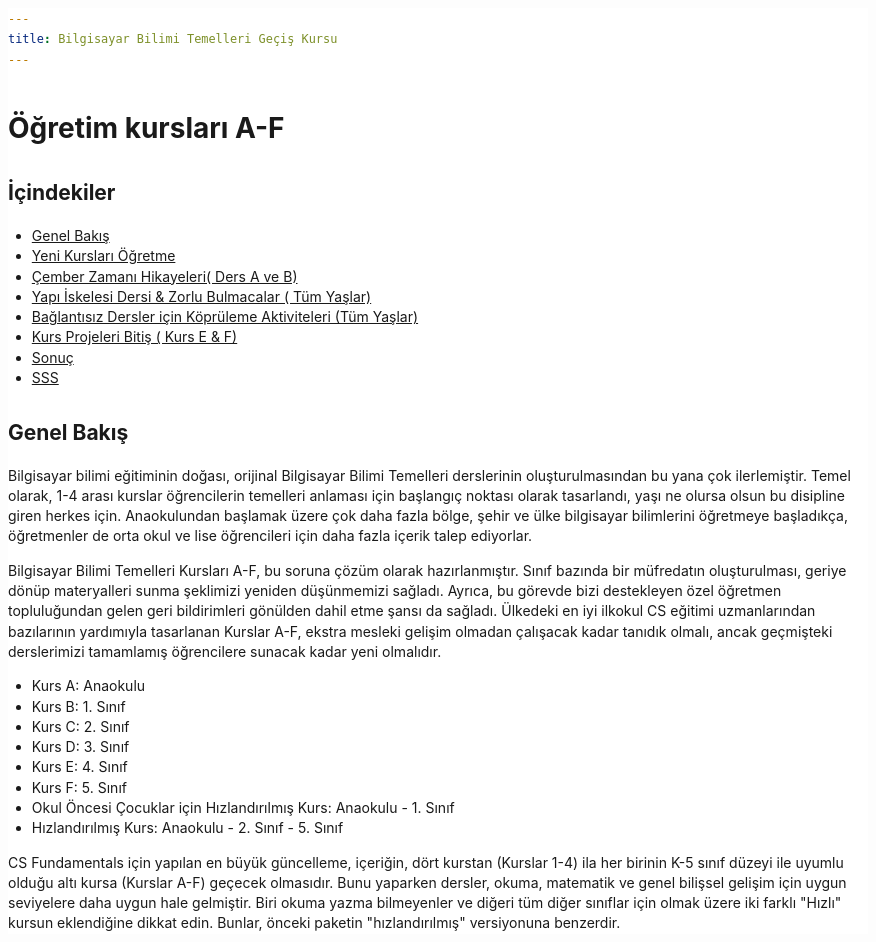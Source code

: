 ```yaml
---
title: Bilgisayar Bilimi Temelleri Geçiş Kursu
---
```


# Öğretim kursları A-F

## İçindekiler

* [Genel Bakış](#overview)
* [Yeni Kursları Öğretme](#newcourses)
* [Çember Zamanı Hikayeleri( Ders A ve B)](#circletime)
* [Yapı İskelesi Dersi & Zorlu Bulmacalar ( Tüm Yaşlar)](#scaffolding)
* [Bağlantısız Dersler için Köprüleme Aktiviteleri (Tüm Yaşlar)](#unplugged)
* [Kurs Projeleri Bitiş ( Kurs E & F)](#endofcourse)
* [Sonuç](#conclusion)
* [SSS](#faq)

<a id="overview"></a>

## Genel Bakış
Bilgisayar bilimi eğitiminin doğası, orijinal Bilgisayar Bilimi Temelleri derslerinin oluşturulmasından bu yana çok ilerlemiştir. Temel olarak, 1-4 arası kurslar öğrencilerin temelleri anlaması için başlangıç noktası olarak tasarlandı, yaşı ne olursa olsun bu disipline giren herkes için.  Anaokulundan başlamak üzere çok daha fazla bölge, şehir ve ülke bilgisayar bilimlerini öğretmeye başladıkça, öğretmenler de orta okul ve lise öğrencileri için daha fazla içerik talep ediyorlar.

Bilgisayar Bilimi Temelleri Kursları A-F, bu soruna çözüm olarak hazırlanmıştır.  Sınıf bazında bir müfredatın oluşturulması, geriye dönüp materyalleri sunma şeklimizi yeniden düşünmemizi sağladı.  Ayrıca, bu görevde bizi destekleyen özel öğretmen topluluğundan gelen geri bildirimleri gönülden dahil etme şansı da sağladı. Ülkedeki en iyi ilkokul CS eğitimi uzmanlarından bazılarının yardımıyla tasarlanan Kurslar A-F, ekstra mesleki gelişim olmadan çalışacak kadar tanıdık olmalı, ancak geçmişteki derslerimizi tamamlamış öğrencilere sunacak kadar yeni olmalıdır.

* Kurs A: Anaokulu
* Kurs B: 1. Sınıf
* Kurs C: 2. Sınıf
* Kurs D: 3. Sınıf
* Kurs E: 4. Sınıf
* Kurs F: 5. Sınıf
* Okul Öncesi Çocuklar için Hızlandırılmış Kurs: Anaokulu - 1. Sınıf
* Hızlandırılmış Kurs: Anaokulu - 2. Sınıf - 5. Sınıf

CS Fundamentals için yapılan en büyük güncelleme, içeriğin, dört kurstan (Kurslar 1-4) ila her birinin K-5 sınıf düzeyi ile uyumlu olduğu altı kursa (Kurslar A-F) geçecek olmasıdır.  Bunu yaparken dersler, okuma, matematik ve genel bilişsel gelişim için uygun seviyelere daha uygun hale gelmiştir.  Biri okuma yazma bilmeyenler ve diğeri tüm diğer sınıflar için olmak üzere iki farklı "Hızlı" kursun eklendiğine dikkat edin.  Bunlar, önceki paketin "hızlandırılmış" versiyonuna benzerdir.

<a id="newcourses"></a>
